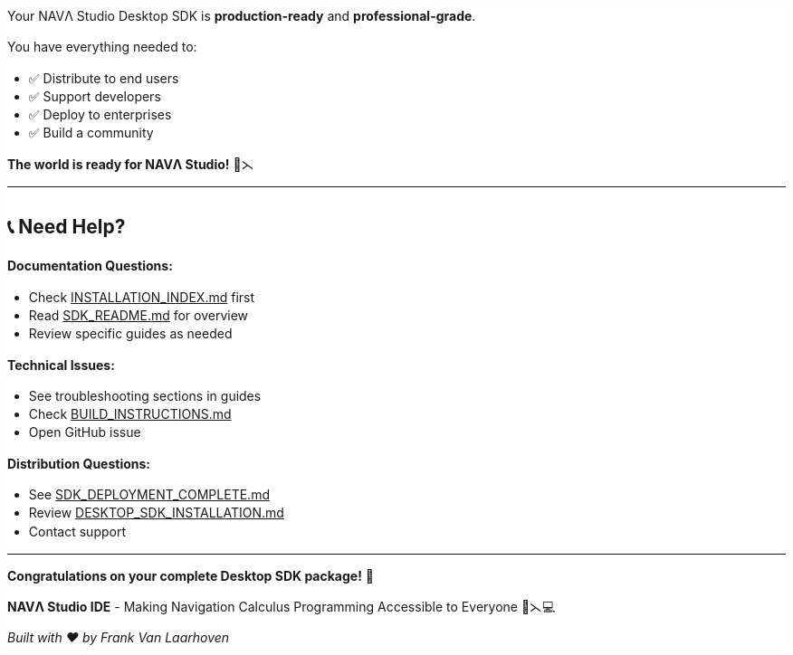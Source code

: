 Your NAVΛ Studio Desktop SDK is **production-ready** and **professional-grade**.

You have everything needed to:
- ✅ Distribute to end users
- ✅ Support developers
- ✅ Deploy to enterprises
- ✅ Build a community

**The world is ready for NAVΛ Studio!** 🚀⋋

---

## 📞 Need Help?

**Documentation Questions:**
- Check [INSTALLATION_INDEX.md](INSTALLATION_INDEX.md) first
- Read [SDK_README.md](SDK_README.md) for overview
- Review specific guides as needed

**Technical Issues:**
- See troubleshooting sections in guides
- Check [BUILD_INSTRUCTIONS.md](BUILD_INSTRUCTIONS.md)
- Open GitHub issue

**Distribution Questions:**
- See [SDK_DEPLOYMENT_COMPLETE.md](SDK_DEPLOYMENT_COMPLETE.md)
- Review [DESKTOP_SDK_INSTALLATION.md](DESKTOP_SDK_INSTALLATION.md)
- Contact support

---

**Congratulations on your complete Desktop SDK package!** 🎊

**NAVΛ Studio IDE** - Making Navigation Calculus Programming Accessible to Everyone 🚀⋋💻

*Built with ❤️ by Frank Van Laarhoven*

